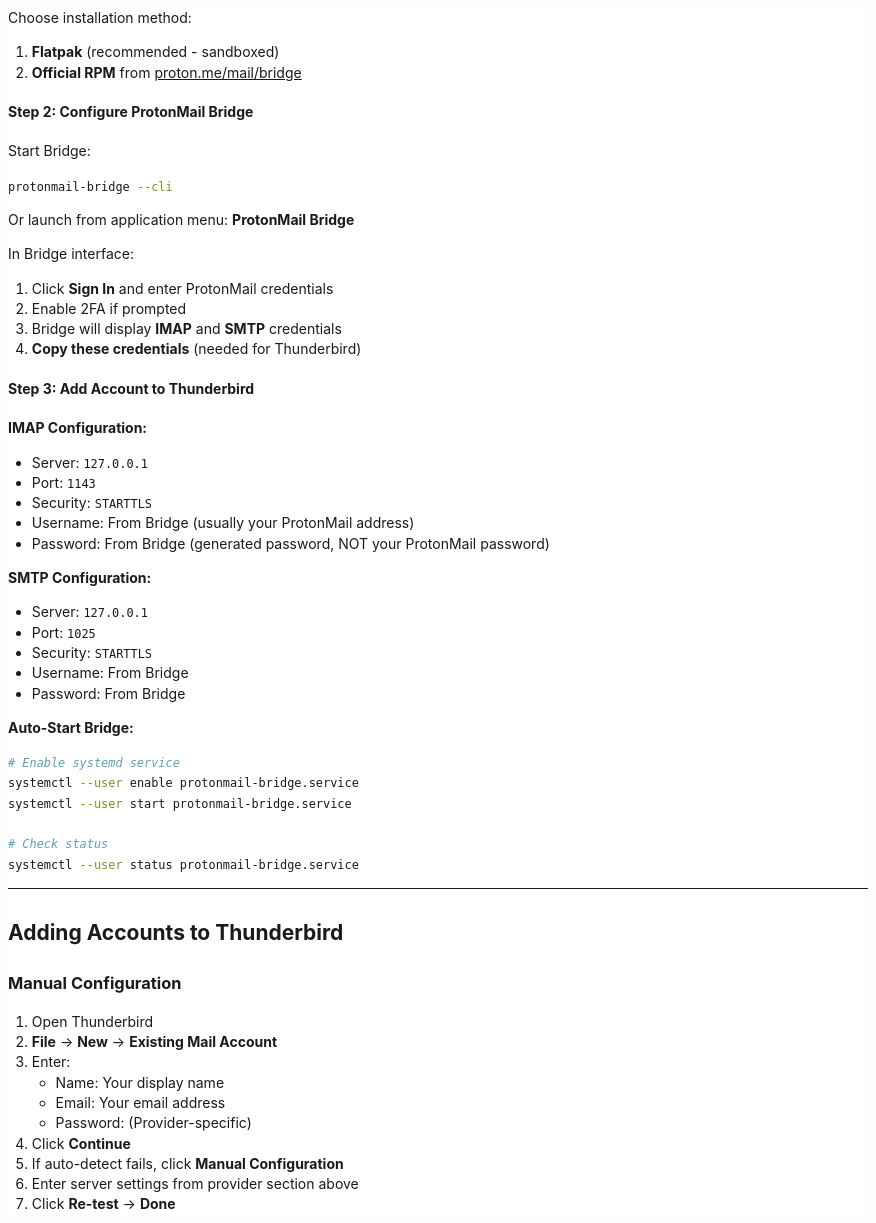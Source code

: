 Choose installation method:
1. **Flatpak** (recommended - sandboxed)
2. **Official RPM** from [proton.me/mail/bridge](https://proton.me/mail/bridge)

#### Step 2: Configure ProtonMail Bridge

Start Bridge:
```bash
protonmail-bridge --cli
```

Or launch from application menu: **ProtonMail Bridge**

In Bridge interface:
1. Click **Sign In** and enter ProtonMail credentials
2. Enable 2FA if prompted
3. Bridge will display **IMAP** and **SMTP** credentials
4. **Copy these credentials** (needed for Thunderbird)

#### Step 3: Add Account to Thunderbird

**IMAP Configuration:**
- Server: `127.0.0.1`
- Port: `1143`
- Security: `STARTTLS`
- Username: From Bridge (usually your ProtonMail address)
- Password: From Bridge (generated password, NOT your ProtonMail password)

**SMTP Configuration:**
- Server: `127.0.0.1`
- Port: `1025`
- Security: `STARTTLS`
- Username: From Bridge
- Password: From Bridge

**Auto-Start Bridge:**
```bash
# Enable systemd service
systemctl --user enable protonmail-bridge.service
systemctl --user start protonmail-bridge.service

# Check status
systemctl --user status protonmail-bridge.service
```

---

## Adding Accounts to Thunderbird

### Manual Configuration

1. Open Thunderbird
2. **File** → **New** → **Existing Mail Account**
3. Enter:
   - Name: Your display name
   - Email: Your email address
   - Password: (Provider-specific)
4. Click **Continue**
5. If auto-detect fails, click **Manual Configuration**
6. Enter server settings from provider section above
7. Click **Re-test** → **Done**

